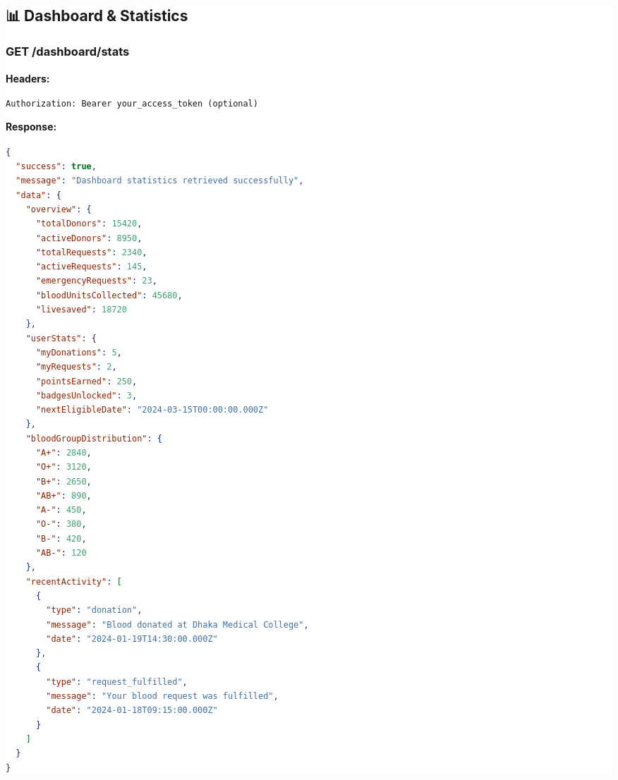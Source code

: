 ## 📊 Dashboard & Statistics

### GET /dashboard/stats
**Headers:**
```
Authorization: Bearer your_access_token (optional)
```

**Response:**
```json
{
  "success": true,
  "message": "Dashboard statistics retrieved successfully",
  "data": {
    "overview": {
      "totalDonors": 15420,
      "activeDonors": 8950,
      "totalRequests": 2340,
      "activeRequests": 145,
      "emergencyRequests": 23,
      "bloodUnitsCollected": 45680,
      "livesaved": 18720
    },
    "userStats": {
      "myDonations": 5,
      "myRequests": 2,
      "pointsEarned": 250,
      "badgesUnlocked": 3,
      "nextEligibleDate": "2024-03-15T00:00:00.000Z"
    },
    "bloodGroupDistribution": {
      "A+": 2840,
      "O+": 3120,
      "B+": 2650,
      "AB+": 890,
      "A-": 450,
      "O-": 380,
      "B-": 420,
      "AB-": 120
    },
    "recentActivity": [
      {
        "type": "donation",
        "message": "Blood donated at Dhaka Medical College",
        "date": "2024-01-19T14:30:00.000Z"
      },
      {
        "type": "request_fulfilled",
        "message": "Your blood request was fulfilled",
        "date": "2024-01-18T09:15:00.000Z"
      }
    ]
  }
}
```
